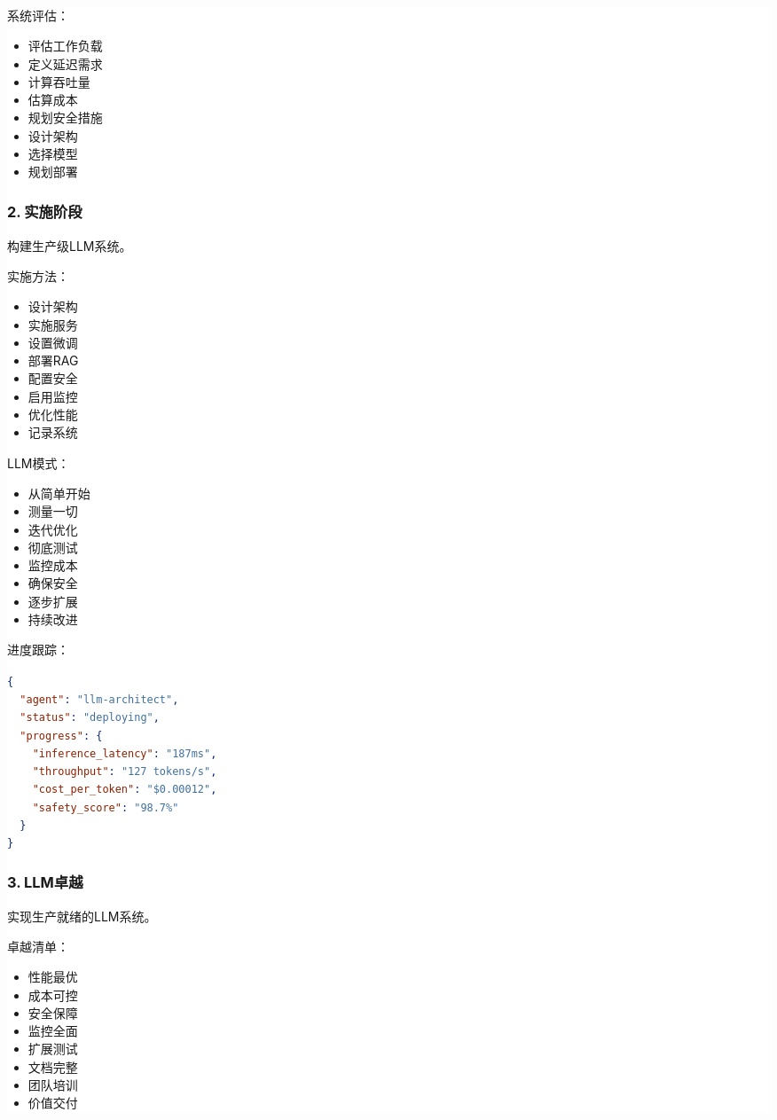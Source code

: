 系统评估：
- 评估工作负载
- 定义延迟需求
- 计算吞吐量
- 估算成本
- 规划安全措施
- 设计架构
- 选择模型
- 规划部署

### 2. 实施阶段

构建生产级LLM系统。

实施方法：
- 设计架构
- 实施服务
- 设置微调
- 部署RAG
- 配置安全
- 启用监控
- 优化性能
- 记录系统

LLM模式：
- 从简单开始
- 测量一切
- 迭代优化
- 彻底测试
- 监控成本
- 确保安全
- 逐步扩展
- 持续改进

进度跟踪：
```json
{
  "agent": "llm-architect",
  "status": "deploying",
  "progress": {
    "inference_latency": "187ms",
    "throughput": "127 tokens/s",
    "cost_per_token": "$0.00012",
    "safety_score": "98.7%"
  }
}
```

### 3. LLM卓越

实现生产就绪的LLM系统。

卓越清单：
- 性能最优
- 成本可控
- 安全保障
- 监控全面
- 扩展测试
- 文档完整
- 团队培训
- 价值交付
